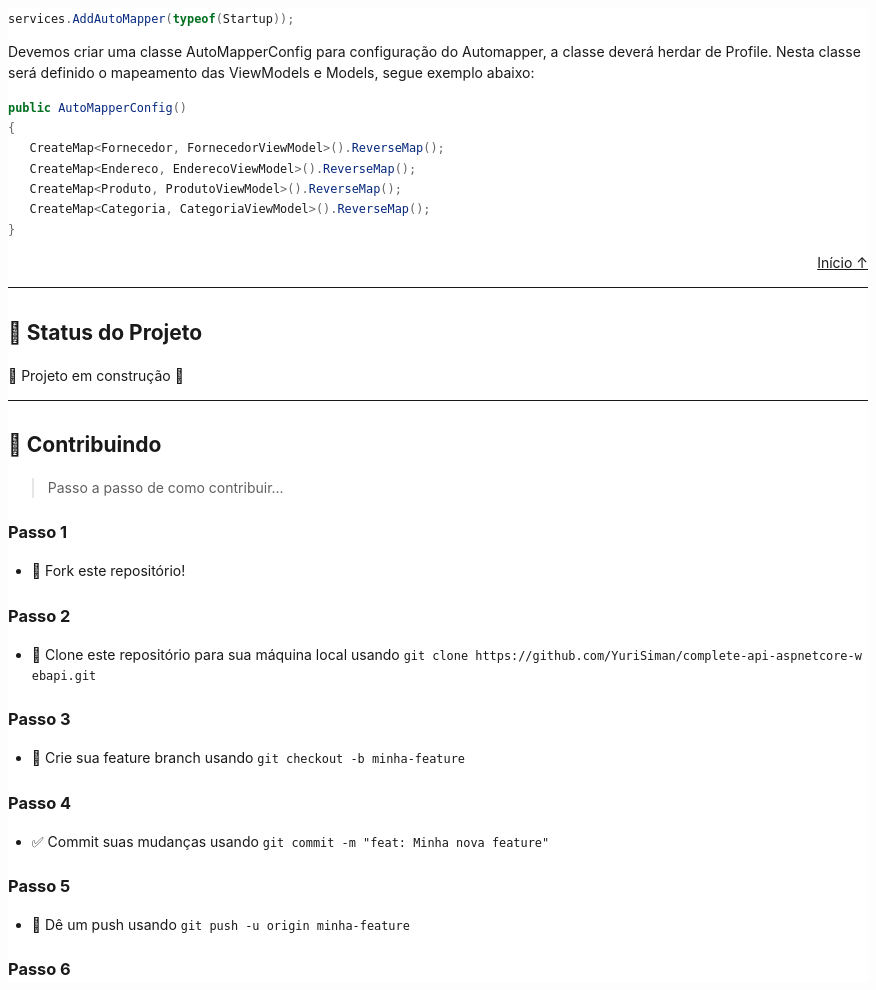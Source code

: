 ```csharp
services.AddAutoMapper(typeof(Startup));
```

Devemos criar uma classe AutoMapperConfig para configuração do Automapper, a classe deverá herdar de Profile. Nesta classe será definido o mapeamento das ViewModels e Models, segue exemplo abaixo:

```csharp
public AutoMapperConfig()
{
   CreateMap<Fornecedor, FornecedorViewModel>().ReverseMap();
   CreateMap<Endereco, EnderecoViewModel>().ReverseMap();
   CreateMap<Produto, ProdutoViewModel>().ReverseMap();
   CreateMap<Categoria, CategoriaViewModel>().ReverseMap();
}
```

<p align="right"><a href="#top">Início ↑</a></p>

---

## :vertical_traffic_light: Status do Projeto

:construction: Projeto em construção :construction:

---

## :thinking: Contribuindo

> Passo a passo de como contribuir...

### Passo 1

* :fork_and_knife: Fork este repositório!

### Passo 2

* :dancers: Clone este repositório para sua máquina local usando `git clone https://github.com/YuriSiman/complete-api-aspnetcore-webapi.git`

### Passo 3

* :trident: Crie sua feature branch usando `git checkout -b minha-feature`

### Passo 4

* :white_check_mark: Commit suas mudanças usando `git commit -m "feat: Minha nova feature"`

### Passo 5

* :pushpin: Dê um push usando `git push -u origin minha-feature`

### Passo 6
